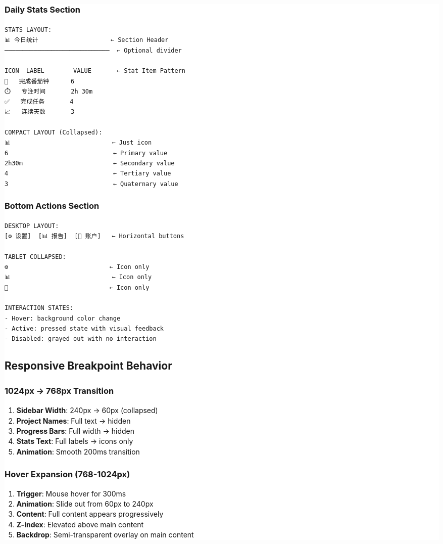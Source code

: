 ### Daily Stats Section
```
STATS LAYOUT:
📊 今日统计                    ← Section Header
─────────────────────────────  ← Optional divider

ICON  LABEL        VALUE       ← Stat Item Pattern
🍅   完成番茄钟      6
⏱️   专注时间       2h 30m
✅   完成任务       4
📈   连续天数       3

COMPACT LAYOUT (Collapsed):
📊                            ← Just icon
6                             ← Primary value
2h30m                         ← Secondary value
4                             ← Tertiary value
3                             ← Quaternary value
```

### Bottom Actions Section
```
DESKTOP LAYOUT:
[⚙️ 设置]  [📊 报告]  [👤 账户]   ← Horizontal buttons

TABLET COLLAPSED:
⚙️                            ← Icon only
📊                            ← Icon only
👤                            ← Icon only

INTERACTION STATES:
- Hover: background color change
- Active: pressed state with visual feedback
- Disabled: grayed out with no interaction
```

## Responsive Breakpoint Behavior

### 1024px → 768px Transition
1. **Sidebar Width**: 240px → 60px (collapsed)
2. **Project Names**: Full text → hidden
3. **Progress Bars**: Full width → hidden
4. **Stats Text**: Full labels → icons only
5. **Animation**: Smooth 200ms transition

### Hover Expansion (768-1024px)
1. **Trigger**: Mouse hover for 300ms
2. **Animation**: Slide out from 60px to 240px
3. **Content**: Full content appears progressively
4. **Z-index**: Elevated above main content
5. **Backdrop**: Semi-transparent overlay on main content
